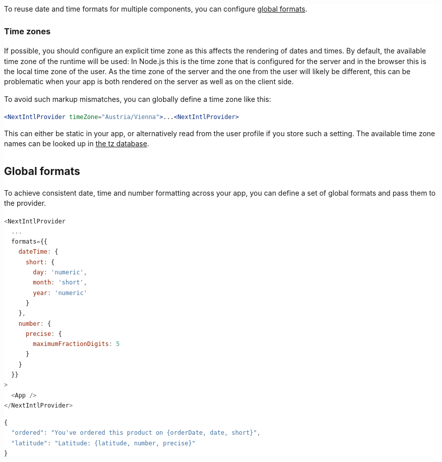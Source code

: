 To reuse date and time formats for multiple components, you can configure [global formats](#global-formats).


### Time zones

If possible, you should configure an explicit time zone as this affects the rendering of dates and times. By default, the available time zone of the runtime will be used: In Node.js this is the time zone that is configured for the server and in the browser this is the local time zone of the user. As the time zone of the server and the one from the user will likely be different, this can be problematic when your app is both rendered on the server as well as on the client side.

To avoid such markup mismatches, you can globally define a time zone like this:

```jsx
<NextIntlProvider timeZone="Austria/Vienna">...<NextIntlProvider>
```

This can either be static in your app, or alternatively read from the user profile if you store such a setting. The available time zone names can be looked up in [the tz database](https://en.wikipedia.org/wiki/List_of_tz_database_time_zones).

## Global formats

To achieve consistent date, time and number formatting across your app, you can define a set of global formats and pass them to the provider.

```js
<NextIntlProvider
  ...
  formats={{
    dateTime: {
      short: {
        day: 'numeric',
        month: 'short',
        year: 'numeric'
      }
    },
    number: {
      precise: {
        maximumFractionDigits: 5
      }
    }
  }}
>
  <App />
</NextIntlProvider>
```

```js
{
  "ordered": "You've ordered this product on {orderDate, date, short}",
  "latitude": "Latitude: {latitude, number, precise}"
}
```
